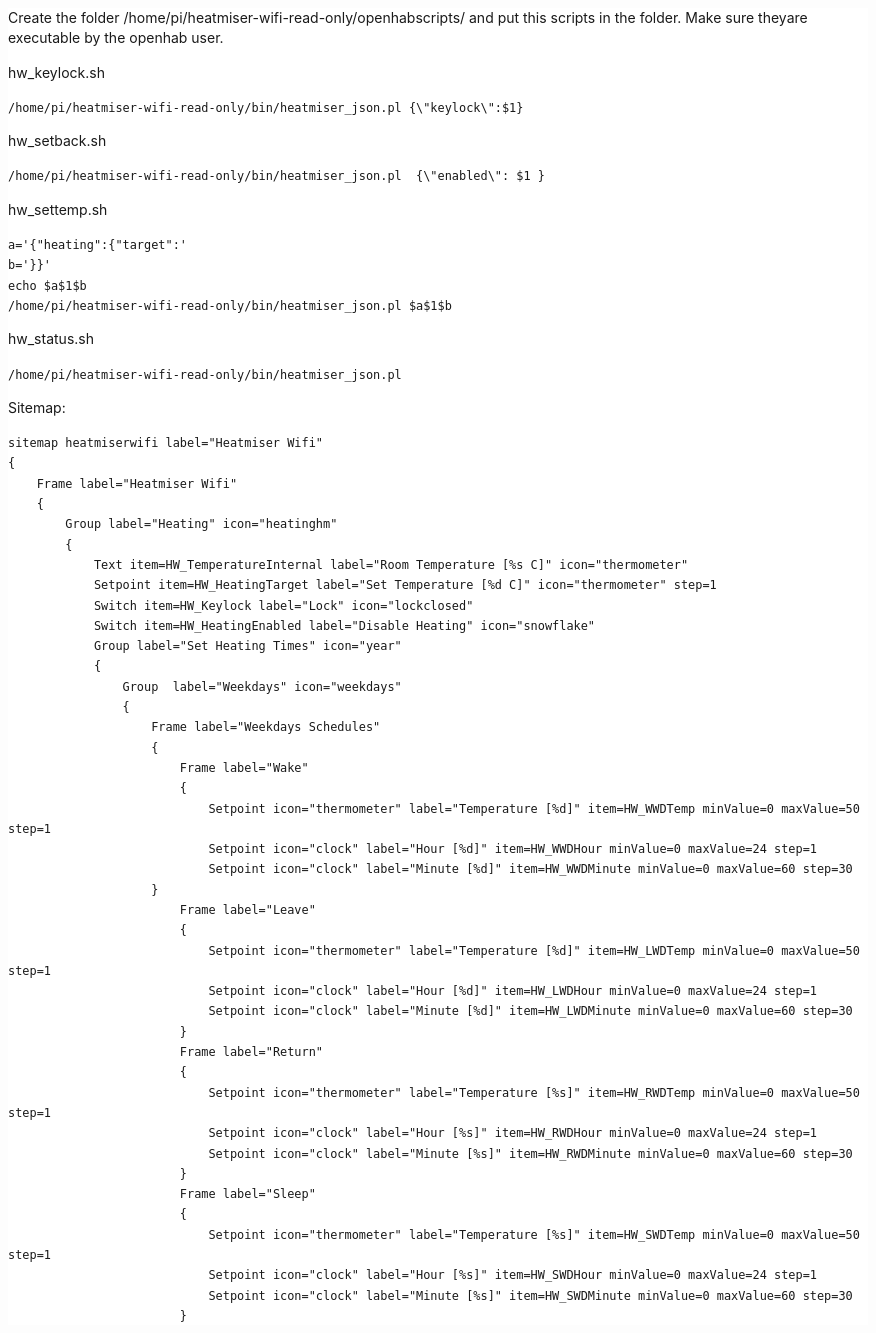 Create the folder /home/pi/heatmiser-wifi-read-only/openhabscripts/
and put this scripts in the folder. Make sure theyare executable by the openhab user.

hw_keylock.sh

```/home/pi/heatmiser-wifi-read-only/bin/heatmiser_json.pl {\"keylock\":$1}```

hw_setback.sh
```
/home/pi/heatmiser-wifi-read-only/bin/heatmiser_json.pl  {\"enabled\": $1 }
```
hw_settemp.sh
```
a='{"heating":{"target":'
b='}}'
echo $a$1$b
/home/pi/heatmiser-wifi-read-only/bin/heatmiser_json.pl $a$1$b
```

hw_status.sh
```
/home/pi/heatmiser-wifi-read-only/bin/heatmiser_json.pl 
```

Sitemap:
```
sitemap heatmiserwifi label="Heatmiser Wifi"
{
    Frame label="Heatmiser Wifi"  
    {
        Group label="Heating" icon="heatinghm" 
        {
            Text item=HW_TemperatureInternal label="Room Temperature [%s C]" icon="thermometer"
            Setpoint item=HW_HeatingTarget label="Set Temperature [%d C]" icon="thermometer" step=1                   
            Switch item=HW_Keylock label="Lock" icon="lockclosed"
            Switch item=HW_HeatingEnabled label="Disable Heating" icon="snowflake"
            Group label="Set Heating Times" icon="year" 
            {
                Group  label="Weekdays" icon="weekdays" 
                {
                    Frame label="Weekdays Schedules"
                    {
                        Frame label="Wake" 
                        {
                            Setpoint icon="thermometer" label="Temperature [%d]" item=HW_WWDTemp minValue=0 maxValue=50 step=1
                            Setpoint icon="clock" label="Hour [%d]" item=HW_WWDHour minValue=0 maxValue=24 step=1
                            Setpoint icon="clock" label="Minute [%d]" item=HW_WWDMinute minValue=0 maxValue=60 step=30
	                }
                        Frame label="Leave"
                        {
                            Setpoint icon="thermometer" label="Temperature [%d]" item=HW_LWDTemp minValue=0 maxValue=50 step=1
                            Setpoint icon="clock" label="Hour [%d]" item=HW_LWDHour minValue=0 maxValue=24 step=1
                            Setpoint icon="clock" label="Minute [%d]" item=HW_LWDMinute minValue=0 maxValue=60 step=30
                        }
                        Frame label="Return"
                        {
                            Setpoint icon="thermometer" label="Temperature [%s]" item=HW_RWDTemp minValue=0 maxValue=50 step=1
                            Setpoint icon="clock" label="Hour [%s]" item=HW_RWDHour minValue=0 maxValue=24 step=1
                            Setpoint icon="clock" label="Minute [%s]" item=HW_RWDMinute minValue=0 maxValue=60 step=30
                        }
                        Frame label="Sleep"
                        {
                            Setpoint icon="thermometer" label="Temperature [%s]" item=HW_SWDTemp minValue=0 maxValue=50 step=1
                            Setpoint icon="clock" label="Hour [%s]" item=HW_SWDHour minValue=0 maxValue=24 step=1
                            Setpoint icon="clock" label="Minute [%s]" item=HW_SWDMinute minValue=0 maxValue=60 step=30
                        }